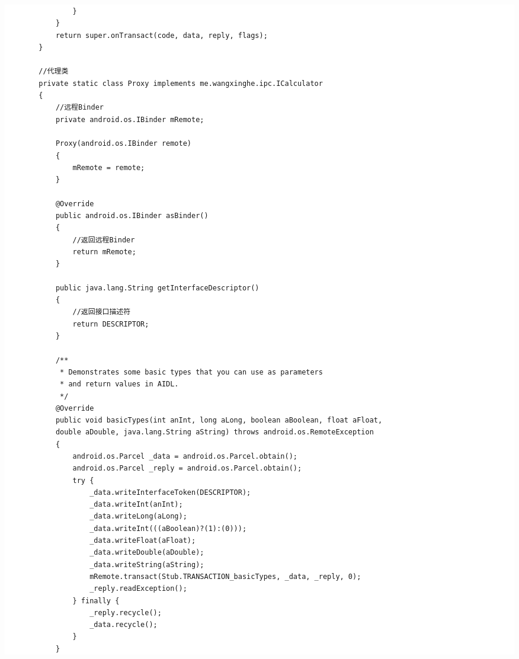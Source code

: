                     }
                }
                return super.onTransact(code, data, reply, flags);
            }
            
            //代理类
            private static class Proxy implements me.wangxinghe.ipc.ICalculator
            {
                //远程Binder
                private android.os.IBinder mRemote;
                
                Proxy(android.os.IBinder remote)
                {
                    mRemote = remote;
                }
                
                @Override
                public android.os.IBinder asBinder()
                {
                    //返回远程Binder
                    return mRemote;
                }
                
                public java.lang.String getInterfaceDescriptor()
                {
                    //返回接口描述符
                    return DESCRIPTOR;
                }
                
                /**
                 * Demonstrates some basic types that you can use as parameters
                 * and return values in AIDL.
                 */
                @Override
                public void basicTypes(int anInt, long aLong, boolean aBoolean, float aFloat, 
                double aDouble, java.lang.String aString) throws android.os.RemoteException
                {
                    android.os.Parcel _data = android.os.Parcel.obtain();
                    android.os.Parcel _reply = android.os.Parcel.obtain();
                    try {
                        _data.writeInterfaceToken(DESCRIPTOR);
                        _data.writeInt(anInt);
                        _data.writeLong(aLong);
                        _data.writeInt(((aBoolean)?(1):(0)));
                        _data.writeFloat(aFloat);
                        _data.writeDouble(aDouble);
                        _data.writeString(aString);
                        mRemote.transact(Stub.TRANSACTION_basicTypes, _data, _reply, 0);
                        _reply.readException();
                    } finally {
                        _reply.recycle();
                        _data.recycle();
                    }
                }
                